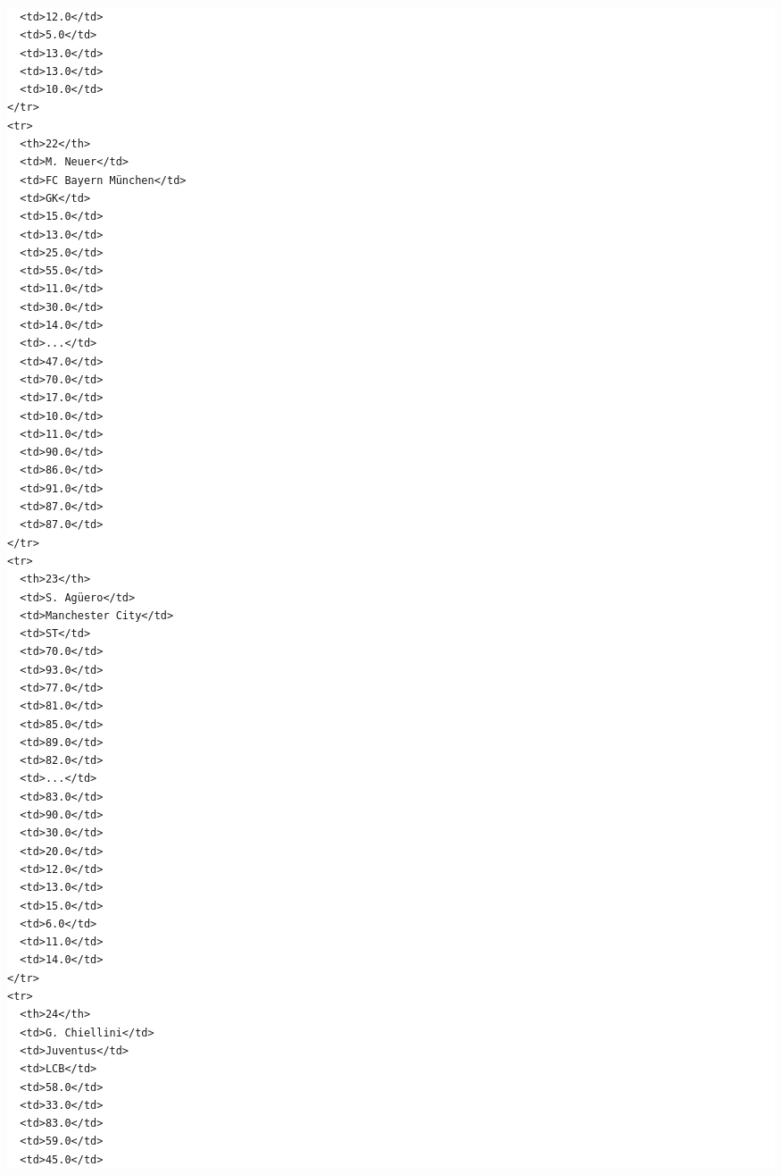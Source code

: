      <td>12.0</td>
      <td>5.0</td>
      <td>13.0</td>
      <td>13.0</td>
      <td>10.0</td>
    </tr>
    <tr>
      <th>22</th>
      <td>M. Neuer</td>
      <td>FC Bayern München</td>
      <td>GK</td>
      <td>15.0</td>
      <td>13.0</td>
      <td>25.0</td>
      <td>55.0</td>
      <td>11.0</td>
      <td>30.0</td>
      <td>14.0</td>
      <td>...</td>
      <td>47.0</td>
      <td>70.0</td>
      <td>17.0</td>
      <td>10.0</td>
      <td>11.0</td>
      <td>90.0</td>
      <td>86.0</td>
      <td>91.0</td>
      <td>87.0</td>
      <td>87.0</td>
    </tr>
    <tr>
      <th>23</th>
      <td>S. Agüero</td>
      <td>Manchester City</td>
      <td>ST</td>
      <td>70.0</td>
      <td>93.0</td>
      <td>77.0</td>
      <td>81.0</td>
      <td>85.0</td>
      <td>89.0</td>
      <td>82.0</td>
      <td>...</td>
      <td>83.0</td>
      <td>90.0</td>
      <td>30.0</td>
      <td>20.0</td>
      <td>12.0</td>
      <td>13.0</td>
      <td>15.0</td>
      <td>6.0</td>
      <td>11.0</td>
      <td>14.0</td>
    </tr>
    <tr>
      <th>24</th>
      <td>G. Chiellini</td>
      <td>Juventus</td>
      <td>LCB</td>
      <td>58.0</td>
      <td>33.0</td>
      <td>83.0</td>
      <td>59.0</td>
      <td>45.0</td>